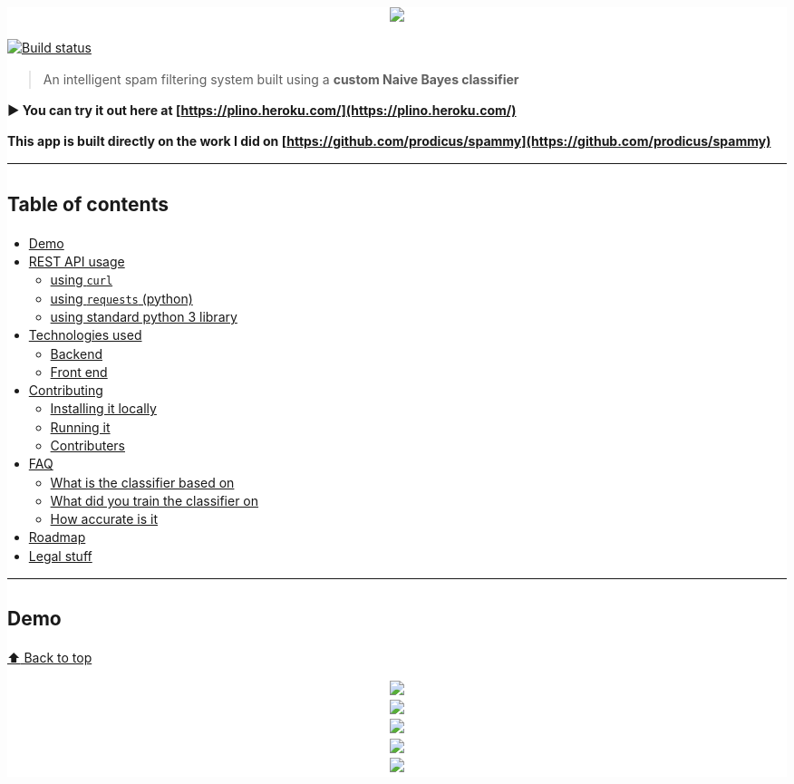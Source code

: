 <center><img src="https://raw.githubusercontent.com/prodicus/plino/gh-pages/images/logo_2.png?token=AEdMBkvEtWYtyO50OjnlksEt5Qpslm4Yks5XEPPKwA%3D%3D"></center>

[![Build status](https://api.travis-ci.org/prodicus/plino.svg)](https://travis-ci.org/prodicus/plino)

> An intelligent spam filtering system built using a **custom Naive Bayes classifier**

**:arrow_forward: You can try it out here at [https://plino.heroku.com/](https://plino.heroku.com/)**

**This app is built directly on the work I did on [https://github.com/prodicus/spammy](https://github.com/prodicus/spammy)**

***

## Table of contents

- [Demo](#demo)
- [REST API usage](#rest-api-usage)
    - [using `curl`](#using-curl)
    - [using `requests` (python)](#using-requests)
    - [using standard python 3 library](#using-standard-python-3-library)
- [Technologies used](#technologies-used)
    - [Backend](#backend)
    - [Front end](#front-end)
- [Contributing](#contributing)
    - [Installing it locally](#installing-it-locally)
    - [Running it](#running-it)
    - [Contributers](#contributers)
- [FAQ](#faq)
    - [What is the classifier based on](#what-is-the-classifier-based-on)
    - [What did you train the classifier on](#what-did-you-train-the-classifier-on)
    - [How accurate is it](#how-accurate-is-it)
- [Roadmap](#roadmap)
- [Legal stuff](#legal-stuff)

***

## Demo
[:arrow_up: Back to top](#table-of-contents)


<center><img src="http://i.imgur.com/Z7Xvc4H.jpg"></center>

<center><img src="http://i.imgur.com/WXUc9ug.jpg"></center>

<center><img src="http://i.imgur.com/Zj96Iul.jpg"></center>

<center><img src="http://i.imgur.com/D0kb3JF.jpg"></center>

<center><img src="http://i.imgur.com/B0obsB5.jpg"></center>
